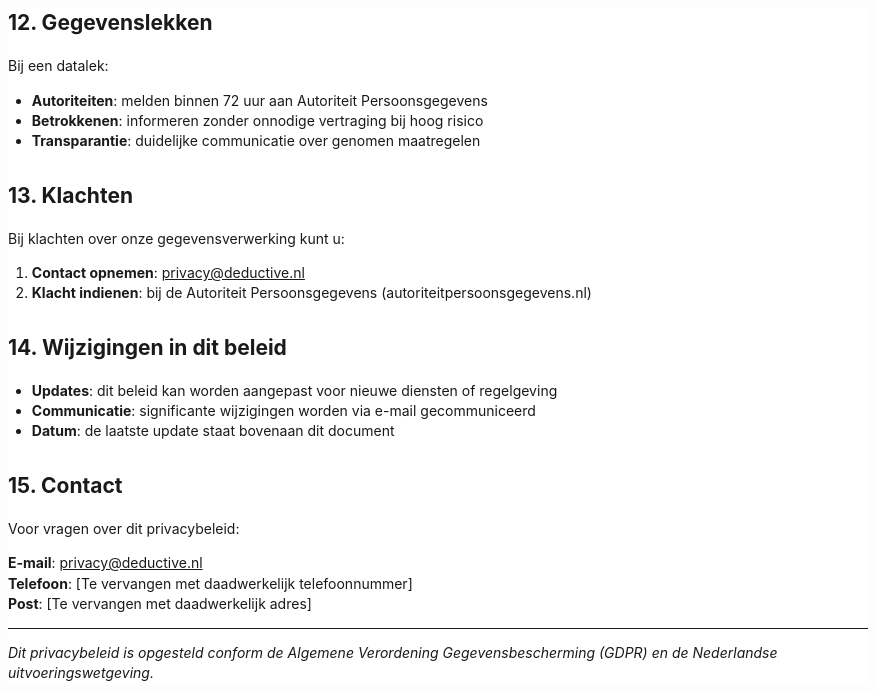## 12. Gegevenslekken

Bij een datalek:
- **Autoriteiten**: melden binnen 72 uur aan Autoriteit Persoonsgegevens
- **Betrokkenen**: informeren zonder onnodige vertraging bij hoog risico
- **Transparantie**: duidelijke communicatie over genomen maatregelen

## 13. Klachten

Bij klachten over onze gegevensverwerking kunt u:
1. **Contact opnemen**: privacy@deductive.nl
2. **Klacht indienen**: bij de Autoriteit Persoonsgegevens (autoriteitpersoonsgegevens.nl)

## 14. Wijzigingen in dit beleid

- **Updates**: dit beleid kan worden aangepast voor nieuwe diensten of regelgeving
- **Communicatie**: significante wijzigingen worden via e-mail gecommuniceerd
- **Datum**: de laatste update staat bovenaan dit document

## 15. Contact

Voor vragen over dit privacybeleid:

**E-mail**: privacy@deductive.nl  
**Telefoon**: [Te vervangen met daadwerkelijk telefoonnummer]  
**Post**: [Te vervangen met daadwerkelijk adres]

---

*Dit privacybeleid is opgesteld conform de Algemene Verordening Gegevensbescherming (GDPR) en de Nederlandse uitvoeringswetgeving.*